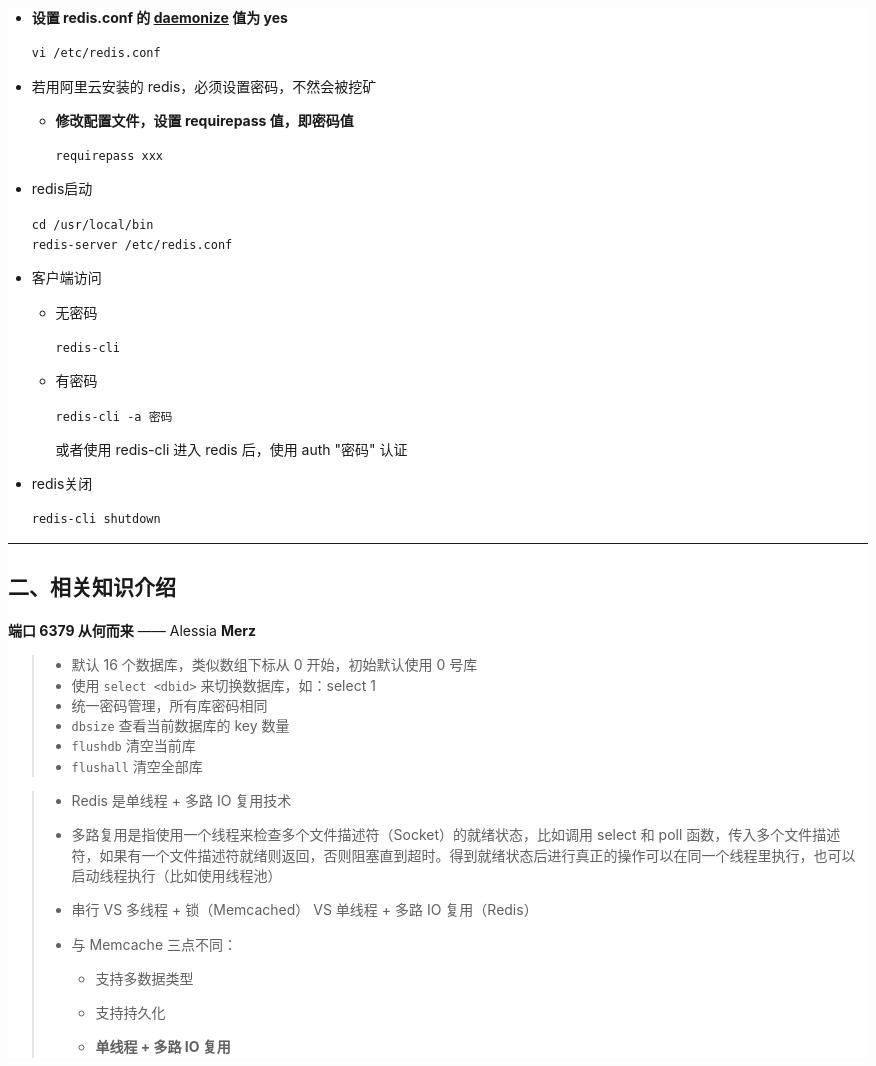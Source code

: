 - **设置 redis.conf 的 [daemonize](#daemonize) 值为 yes**

  ```
  vi /etc/redis.conf
  ```

- 若用阿里云安装的 redis，必须设置密码，不然会被挖矿

  - **修改配置文件，设置 requirepass 值，即密码值**

    ```
    requirepass xxx
    ```

- redis启动

  ```
  cd /usr/local/bin
  redis-server /etc/redis.conf
  ```

- 客户端访问

  - 无密码

    ```
    redis-cli
    ```

  - 有密码

    ```
    redis-cli -a 密码
    ```

    或者使用 redis-cli 进入 redis 后，使用 auth "密码" 认证

- <p name="shutdown">redis关闭</p>

  ```
  redis-cli shutdown
  ```

---

## 二、相关知识介绍

**端口 6379 从何而来** —— Alessia **Merz**

> - 默认 16 个数据库，类似数组下标从 0 开始，初始默认使用 0 号库
> - 使用 `select <dbid>` 来切换数据库，如：select 1
> - 统一密码管理，所有库密码相同
> - `dbsize` 查看当前数据库的 key 数量
> - `flushdb` 清空当前库
> - `flushall` 清空全部库

> - Redis 是单线程 + 多路 IO 复用技术
>
> - 多路复用是指使用一个线程来检查多个文件描述符（Socket）的就绪状态，比如调用 select 和 poll 函数，传入多个文件描述符，如果有一个文件描述符就绪则返回，否则阻塞直到超时。得到就绪状态后进行真正的操作可以在同一个线程里执行，也可以启动线程执行（比如使用线程池）
>
> - 串行 VS 多线程 + 锁（Memcached） VS 单线程 + 多路 IO 复用（Redis）
>
> - 与 Memcache 三点不同：
>
>   - 支持多数据类型
>
>   - 支持持久化
>
>   - **单线程 + 多路 IO 复用**
>